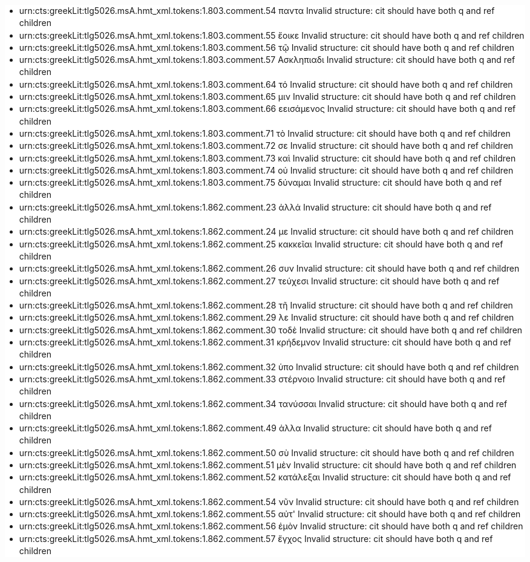 -   urn:cts:greekLit:tlg5026.msA.hmt_xml.tokens:1.803.comment.54 παντα Invalid structure: cit should have both q and ref children
-   urn:cts:greekLit:tlg5026.msA.hmt_xml.tokens:1.803.comment.55 ἔοικε Invalid structure: cit should have both q and ref children
-   urn:cts:greekLit:tlg5026.msA.hmt_xml.tokens:1.803.comment.56 τῷ Invalid structure: cit should have both q and ref children
-   urn:cts:greekLit:tlg5026.msA.hmt_xml.tokens:1.803.comment.57 Ασκληπιαδι Invalid structure: cit should have both q and ref children
-   urn:cts:greekLit:tlg5026.msA.hmt_xml.tokens:1.803.comment.64 τό Invalid structure: cit should have both q and ref children
-   urn:cts:greekLit:tlg5026.msA.hmt_xml.tokens:1.803.comment.65 μιν Invalid structure: cit should have both q and ref children
-   urn:cts:greekLit:tlg5026.msA.hmt_xml.tokens:1.803.comment.66 εεισάμενος Invalid structure: cit should have both q and ref children
-   urn:cts:greekLit:tlg5026.msA.hmt_xml.tokens:1.803.comment.71 τὸ Invalid structure: cit should have both q and ref children
-   urn:cts:greekLit:tlg5026.msA.hmt_xml.tokens:1.803.comment.72 σε Invalid structure: cit should have both q and ref children
-   urn:cts:greekLit:tlg5026.msA.hmt_xml.tokens:1.803.comment.73 καὶ Invalid structure: cit should have both q and ref children
-   urn:cts:greekLit:tlg5026.msA.hmt_xml.tokens:1.803.comment.74 οὐ Invalid structure: cit should have both q and ref children
-   urn:cts:greekLit:tlg5026.msA.hmt_xml.tokens:1.803.comment.75 δύναμαι Invalid structure: cit should have both q and ref children
-   urn:cts:greekLit:tlg5026.msA.hmt_xml.tokens:1.862.comment.23 ἀλλά Invalid structure: cit should have both q and ref children
-   urn:cts:greekLit:tlg5026.msA.hmt_xml.tokens:1.862.comment.24 με Invalid structure: cit should have both q and ref children
-   urn:cts:greekLit:tlg5026.msA.hmt_xml.tokens:1.862.comment.25 κακκεῖαι Invalid structure: cit should have both q and ref children
-   urn:cts:greekLit:tlg5026.msA.hmt_xml.tokens:1.862.comment.26 συν Invalid structure: cit should have both q and ref children
-   urn:cts:greekLit:tlg5026.msA.hmt_xml.tokens:1.862.comment.27 τεύχεσι Invalid structure: cit should have both q and ref children
-   urn:cts:greekLit:tlg5026.msA.hmt_xml.tokens:1.862.comment.28 τῆ Invalid structure: cit should have both q and ref children
-   urn:cts:greekLit:tlg5026.msA.hmt_xml.tokens:1.862.comment.29 λε Invalid structure: cit should have both q and ref children
-   urn:cts:greekLit:tlg5026.msA.hmt_xml.tokens:1.862.comment.30 τοδὲ Invalid structure: cit should have both q and ref children
-   urn:cts:greekLit:tlg5026.msA.hmt_xml.tokens:1.862.comment.31 κρήδεμνον Invalid structure: cit should have both q and ref children
-   urn:cts:greekLit:tlg5026.msA.hmt_xml.tokens:1.862.comment.32 ὑπο Invalid structure: cit should have both q and ref children
-   urn:cts:greekLit:tlg5026.msA.hmt_xml.tokens:1.862.comment.33 στέρνοιο Invalid structure: cit should have both q and ref children
-   urn:cts:greekLit:tlg5026.msA.hmt_xml.tokens:1.862.comment.34 τανύσσαι Invalid structure: cit should have both q and ref children
-   urn:cts:greekLit:tlg5026.msA.hmt_xml.tokens:1.862.comment.49 ἀλλα Invalid structure: cit should have both q and ref children
-   urn:cts:greekLit:tlg5026.msA.hmt_xml.tokens:1.862.comment.50 σὺ Invalid structure: cit should have both q and ref children
-   urn:cts:greekLit:tlg5026.msA.hmt_xml.tokens:1.862.comment.51 μὲν Invalid structure: cit should have both q and ref children
-   urn:cts:greekLit:tlg5026.msA.hmt_xml.tokens:1.862.comment.52 κατάλεξαι Invalid structure: cit should have both q and ref children
-   urn:cts:greekLit:tlg5026.msA.hmt_xml.tokens:1.862.comment.54 νῦν Invalid structure: cit should have both q and ref children
-   urn:cts:greekLit:tlg5026.msA.hmt_xml.tokens:1.862.comment.55 αὐτ' Invalid structure: cit should have both q and ref children
-   urn:cts:greekLit:tlg5026.msA.hmt_xml.tokens:1.862.comment.56 ἐμὸν Invalid structure: cit should have both q and ref children
-   urn:cts:greekLit:tlg5026.msA.hmt_xml.tokens:1.862.comment.57 ἔγχος Invalid structure: cit should have both q and ref children